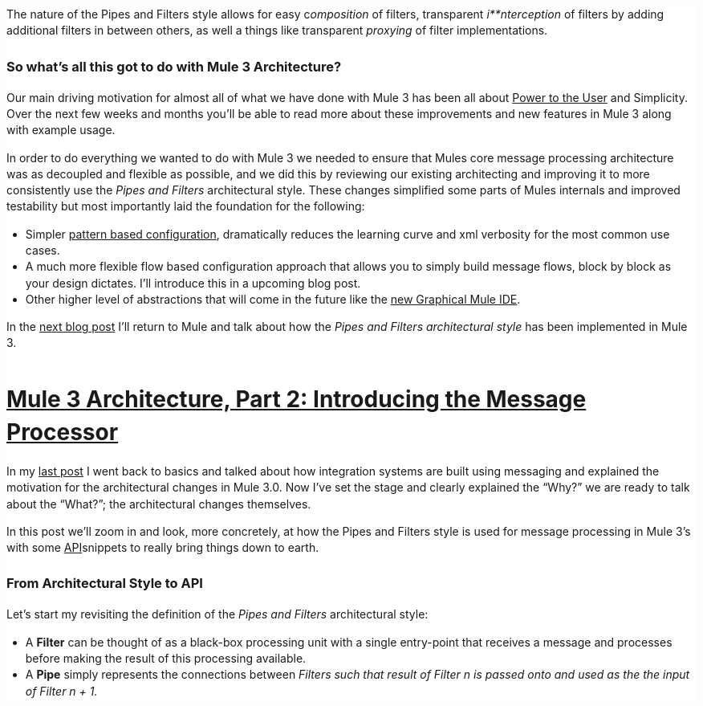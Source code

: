 The nature of the Pipes and Filters style allows for easy c*omposition* of filters, transparent *i**nterception* of filters by adding additional filters in between others, as well a things like transparent *proxying* of filter implementations.

### So what’s all this got to do with Mule 3 Architecture?

Our main driving motivation for almost all of what we have done with Mule 3 has been all about [Power to the User](https://blogs.mulesoft.com/mule-story-3-power-to-the-user/) and Simplicity. Over the next few weeks and months you’ll be able to read more about these improvements and new features in Mule 3 along with example usage.

In order to do everything we wanted to do with Mule 3 we needed to ensure that Mules core message processing architecture was as decoupled and flexible as possible, and we did this by reviewing our existing architecting and improving it to more consistently use the *Pipes and Filters* architectural style. These changes simplified some parts of Mules internals and improved testability but most importantly laid the foundation for the following:



- Simpler [pattern based configuration](https://blogs.mulesoft.com/sweet-xml-how-pattern-based-configuration-will-sugarize-your-mule/), dramatically reduces the learning curve and xml verbosity  for the most common use cases.
- A much more flexible flow based configuration approach that allows you to simply build message flows, block by block as your design dictates.  I’ll introduce this in a upcoming blog post.
- Other higher level of abstractions that will come in the future like the [new Graphical Mule IDE](https://blogs.mulesoft.com/new-mule-ide-coming/).

In the [next blog post](https://blogs.mulesoft.com/mule-3-architecture-part-2-introducing-the-message-processor/) I’ll return to Mule and talk about how the *Pipes and Filters architectural style* has been implemented in Mule 3.





# [Mule 3 Architecture, Part 2: Introducing the Message Processor](https://blogs.mulesoft.com/dev/mule-dev/mule-3-architecture-part-2-introducing-the-message-processor/)

In my [last post](https://blogs.mulesoft.com/mule-3-architecture-part-1-back-to-basics/) I went back to basics and talked about how integration systems are built using messaging and explained the motivation for the architectural changes in Mule 3.0.  Now I’ve set the stage and clearly explained the “Why?” we are ready to talk about the “What?”; the architectural changes themselves.

In this post we’ll zoom in and look, more concretely, at how the Pipes and Filters style is used for message processing in Mule 3’s with some [API](http://www.mulesoft.com/platform/api)snippets to really bring things down to earth.





### From Architectural Style to API

Let’s start my revisiting the definition of the *Pipes and Filters* architectural style:

- A **Filter** can be thought of as a black-box processing unit with a single entry-point that receives a message and processes before making the result of this processing available.
- A **Pipe** simply represents the connections between *Filters such that result of Filter n is passed onto and used as the the input of Filter n + 1.*
